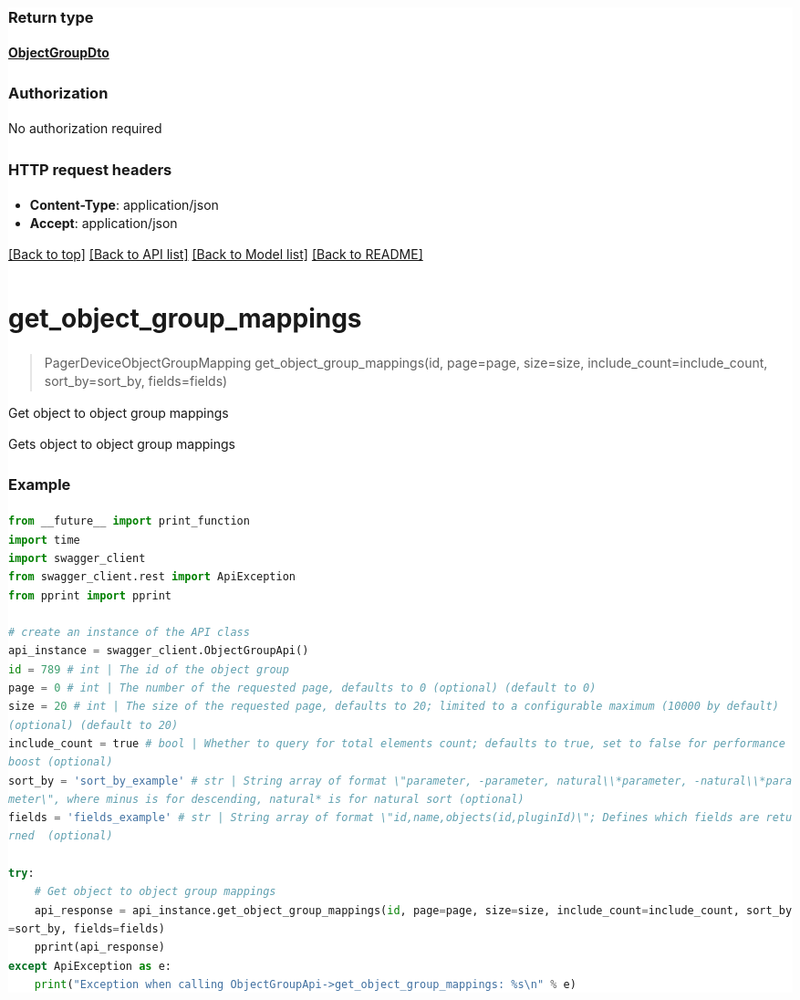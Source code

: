 ### Return type

[**ObjectGroupDto**](ObjectGroupDto.md)

### Authorization

No authorization required

### HTTP request headers

 - **Content-Type**: application/json
 - **Accept**: application/json

[[Back to top]](#) [[Back to API list]](../README.md#documentation-for-api-endpoints) [[Back to Model list]](../README.md#documentation-for-models) [[Back to README]](../README.md)

# **get_object_group_mappings**
> PagerDeviceObjectGroupMapping get_object_group_mappings(id, page=page, size=size, include_count=include_count, sort_by=sort_by, fields=fields)

Get object to object group mappings

Gets object to object group mappings

### Example
```python
from __future__ import print_function
import time
import swagger_client
from swagger_client.rest import ApiException
from pprint import pprint

# create an instance of the API class
api_instance = swagger_client.ObjectGroupApi()
id = 789 # int | The id of the object group
page = 0 # int | The number of the requested page, defaults to 0 (optional) (default to 0)
size = 20 # int | The size of the requested page, defaults to 20; limited to a configurable maximum (10000 by default) (optional) (default to 20)
include_count = true # bool | Whether to query for total elements count; defaults to true, set to false for performance boost (optional)
sort_by = 'sort_by_example' # str | String array of format \"parameter, -parameter, natural\\*parameter, -natural\\*parameter\", where minus is for descending, natural* is for natural sort (optional)
fields = 'fields_example' # str | String array of format \"id,name,objects(id,pluginId)\"; Defines which fields are returned  (optional)

try:
    # Get object to object group mappings
    api_response = api_instance.get_object_group_mappings(id, page=page, size=size, include_count=include_count, sort_by=sort_by, fields=fields)
    pprint(api_response)
except ApiException as e:
    print("Exception when calling ObjectGroupApi->get_object_group_mappings: %s\n" % e)
```
